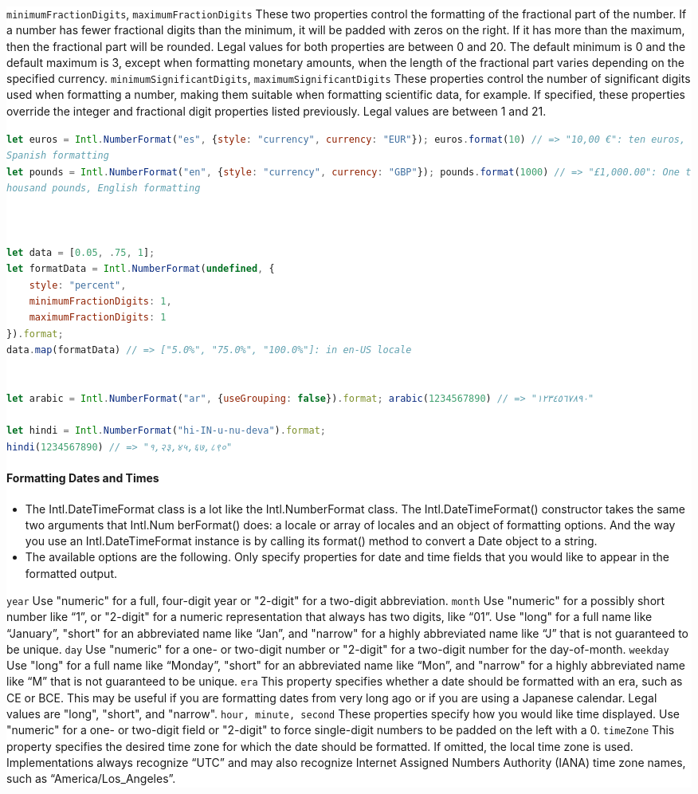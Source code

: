 `minimumFractionDigits`, `maximumFractionDigits` These two properties control the formatting of the fractional part of the number. If a number has fewer fractional digits than the minimum, it will be padded with zeros on the right. If it has more than the maximum, then the fractional part will be rounded. Legal values for both properties are between 0 and 20. The default minimum is 0 and the default maximum is 3, except when formatting monetary amounts, when the length of the fractional part varies depending on the specified currency.
`minimumSignificantDigits`, `maximumSignificantDigits` These properties control the number of significant digits used when formatting a number, making them suitable when formatting scientific data, for example. If specified, these properties override the integer and fractional digit properties listed previously. Legal values are between 1 and 21.

```js
let euros = Intl.NumberFormat("es", {style: "currency", currency: "EUR"}); euros.format(10) // => "10,00 €": ten euros, Spanish formatting
let pounds = Intl.NumberFormat("en", {style: "currency", currency: "GBP"}); pounds.format(1000) // => "£1,000.00": One thousand pounds, English formatting



let data = [0.05, .75, 1];
let formatData = Intl.NumberFormat(undefined, {
	style: "percent",
	minimumFractionDigits: 1,
	maximumFractionDigits: 1
}).format;
data.map(formatData) // => ["5.0%", "75.0%", "100.0%"]: in en-US locale


let arabic = Intl.NumberFormat("ar", {useGrouping: false}).format; arabic(1234567890) // => "١٢٣٤٥٦٧٨٩٠"

let hindi = Intl.NumberFormat("hi-IN-u-nu-deva").format;
hindi(1234567890) // => "१,२३,४५,६७,८९०"

```

#### Formatting Dates and Times

- The Intl.DateTimeFormat class is a lot like the Intl.NumberFormat class. The Intl.DateTimeFormat() constructor takes the same two arguments that Intl.Num berFormat() does: a locale or array of locales and an object of formatting options. And the way you use an Intl.DateTimeFormat instance is by calling its format() method to convert a Date object to a string.
- The available options are the following. Only specify properties for date and time fields that you would like to appear in the formatted output.

`year` Use "numeric" for a full, four-digit year or "2-digit" for a two-digit abbreviation.
`month` Use "numeric" for a possibly short number like “1”, or "2-digit" for a numeric representation that always has two digits, like “01”. Use "long" for a full name like “January”, "short" for an abbreviated name like “Jan”, and "narrow" for a highly abbreviated name like “J” that is not guaranteed to be unique.
`day` Use "numeric" for a one- or two-digit number or "2-digit" for a two-digit number for the day-of-month.
`weekday` Use "long" for a full name like “Monday”, "short" for an abbreviated name like “Mon”, and "narrow" for a highly abbreviated name like “M” that is not guaranteed to be unique.
`era` This property specifies whether a date should be formatted with an era, such as CE or BCE. This may be useful if you are formatting dates from very long ago or if you are using a Japanese calendar. Legal values are "long", "short", and "narrow".
`hour, minute, second` These properties specify how you would like time displayed. Use "numeric" for a one- or two-digit field or "2-digit" to force single-digit numbers to be padded on the left with a 0.
`timeZone` This property specifies the desired time zone for which the date should be formatted. If omitted, the local time zone is used. Implementations always recognize “UTC” and may also recognize Internet Assigned Numbers Authority (IANA) time zone names, such as “America/Los_Angeles”.